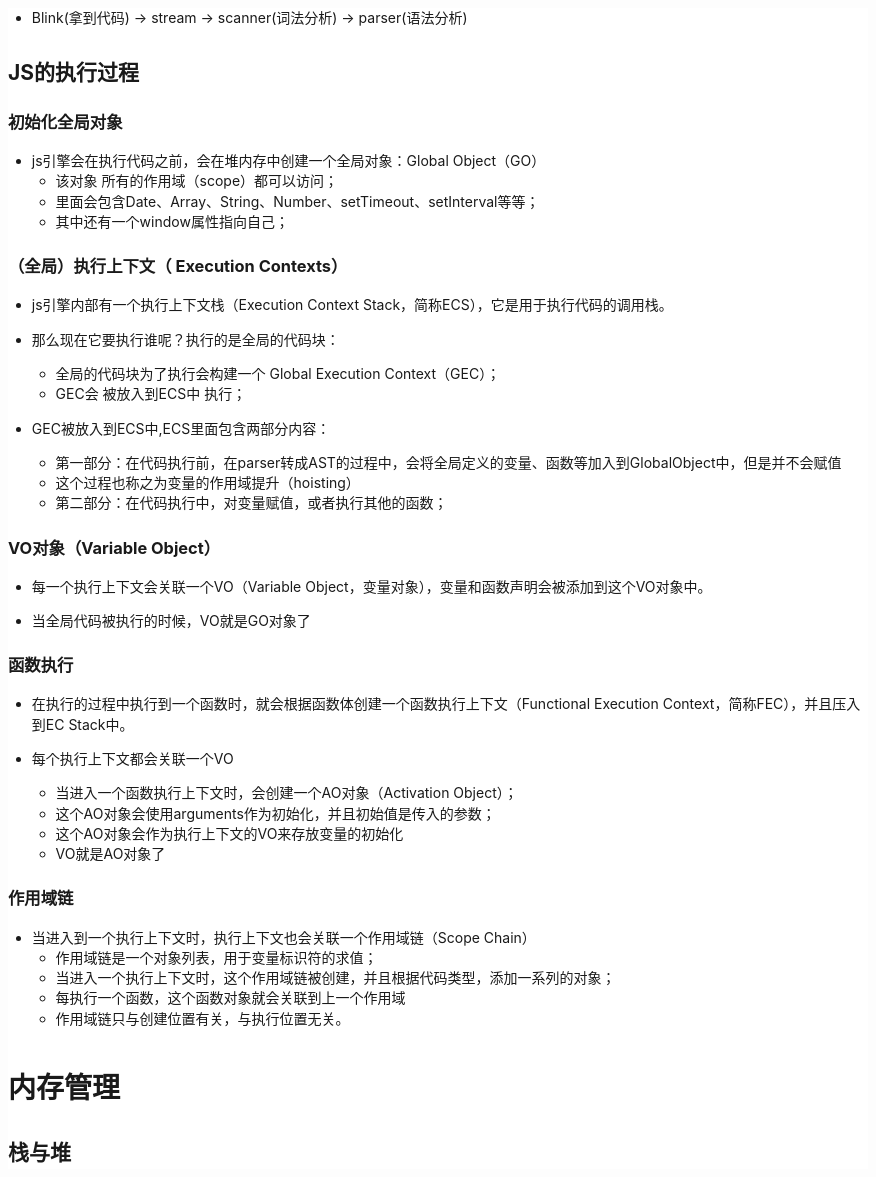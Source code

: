 * Blink(拿到代码) -> stream -> scanner(词法分析) -> parser(语法分析)

## JS的执行过程

### 初始化全局对象

* js引擎会在执行代码之前，会在堆内存中创建一个全局对象：Global Object（GO）
  * 该对象 所有的作用域（scope）都可以访问；
  * 里面会包含Date、Array、String、Number、setTimeout、setInterval等等；
  * 其中还有一个window属性指向自己；

### （全局）执行上下文（ Execution Contexts）

* js引擎内部有一个执行上下文栈（Execution Context Stack，简称ECS），它是用于执行代码的调用栈。

* 那么现在它要执行谁呢？执行的是全局的代码块：
  * 全局的代码块为了执行会构建一个 Global Execution Context（GEC）；
  * GEC会 被放入到ECS中 执行；

* GEC被放入到ECS中,ECS里面包含两部分内容：
  * 第一部分：在代码执行前，在parser转成AST的过程中，会将全局定义的变量、函数等加入到GlobalObject中，但是并不会赋值
  * 这个过程也称之为变量的作用域提升（hoisting）
  * 第二部分：在代码执行中，对变量赋值，或者执行其他的函数；

### VO对象（Variable Object）

* 每一个执行上下文会关联一个VO（Variable Object，变量对象），变量和函数声明会被添加到这个VO对象中。

* 当全局代码被执行的时候，VO就是GO对象了

### 函数执行

* 在执行的过程中执行到一个函数时，就会根据函数体创建一个函数执行上下文（Functional Execution Context，简称FEC），并且压入到EC Stack中。

* 每个执行上下文都会关联一个VO
  * 当进入一个函数执行上下文时，会创建一个AO对象（Activation Object）；
  * 这个AO对象会使用arguments作为初始化，并且初始值是传入的参数；
  * 这个AO对象会作为执行上下文的VO来存放变量的初始化
  * VO就是AO对象了

### 作用域链

* 当进入到一个执行上下文时，执行上下文也会关联一个作用域链（Scope Chain）
  * 作用域链是一个对象列表，用于变量标识符的求值；
  * 当进入一个执行上下文时，这个作用域链被创建，并且根据代码类型，添加一系列的对象；
  * 每执行一个函数，这个函数对象就会关联到上一个作用域
  * 作用域链只与创建位置有关，与执行位置无关。

# 内存管理

## 栈与堆
